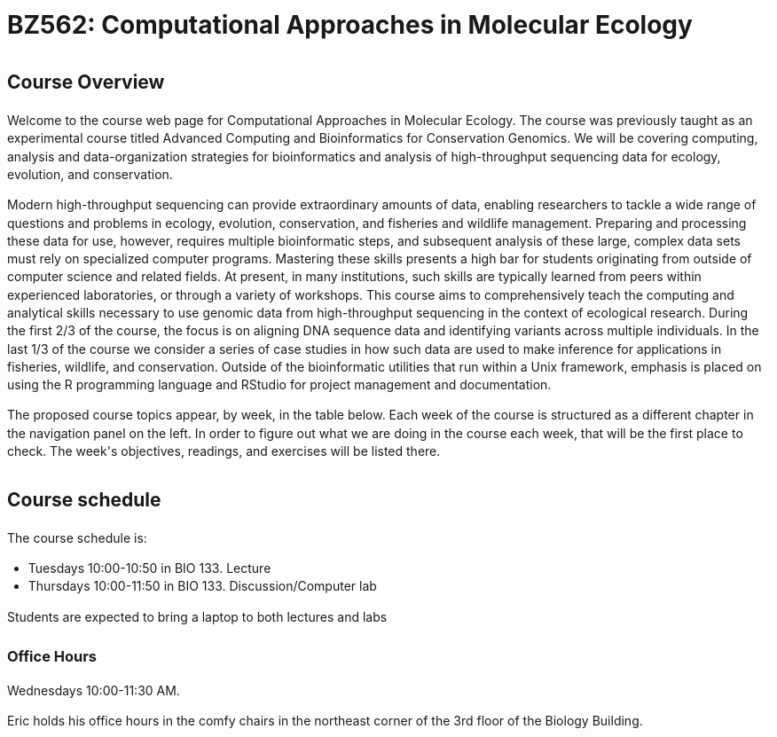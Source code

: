 # BZ562: Computational Approaches in Molecular Ecology

## Course Overview

Welcome to the course web page for Computational Approaches in Molecular Ecology.
The course was previously taught as an experimental course titled
Advanced Computing and Bioinformatics for Conservation Genomics.  We will be covering
computing, analysis and data-organization strategies for bioinformatics and analysis of high-throughput sequencing data for ecology, 
evolution, and conservation.

Modern high-throughput sequencing can provide extraordinary amounts of data, enabling researchers to tackle a wide range of questions and problems in ecology, evolution, conservation, and fisheries and wildlife management. Preparing and processing these data for use, however, requires multiple bioinformatic steps, and subsequent analysis of these large, complex data sets must rely on specialized computer programs.  Mastering these skills presents a high bar for students originating from outside of computer science and related fields. At present, in many institutions, such skills are typically learned from peers within experienced laboratories, or through a variety of workshops.  This course aims to comprehensively teach the computing and analytical skills necessary to use genomic data from high-throughput sequencing in the context of ecological research.  During the first 2/3 of the course, the focus is on aligning DNA sequence data and identifying variants across multiple individuals.  In the last 1/3 of the course we consider a series of case studies in how such data are used to make inference for applications in fisheries, wildlife, and conservation. Outside of the bioinformatic utilities that run within a Unix framework, emphasis is placed on using the R programming language and RStudio for project management and documentation. 

The proposed course
topics appear, by week, in the table below.  Each week of the course is structured as a different
chapter in the navigation panel on the left.  In order to figure out what we are doing in the course
each week, that will be the first place to check.  The week's objectives, readings, and exercises will
be listed there.

## Course schedule

The course schedule is:

- Tuesdays  10:00-10:50 in BIO 133.  Lecture
- Thursdays  10:00-11:50 in BIO 133. Discussion/Computer lab

Students are expected to bring a laptop to both lectures and labs

### Office Hours

Wednesdays 10:00-11:30 AM. 

Eric holds his office hours in the comfy chairs in the northeast corner of the 3rd floor of the Biology
Building.  

